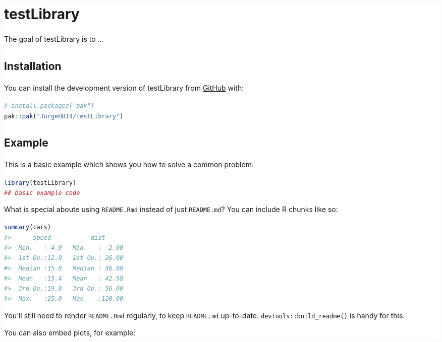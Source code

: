 


# testLibrary




The goal of testLibrary is to …

## Installation

You can install the development version of testLibrary from
[GitHub](https://github.com/) with:

``` r
# install.packages("pak")
pak::pak("JorgeHB14/testLibrary")
```

## Example

This is a basic example which shows you how to solve a common problem:

``` r
library(testLibrary)
## basic example code
```

What is special aboute using `README.Rmd` instead of just `README.md`?
You can include R chunks like so:

``` r
summary(cars)
#>      speed           dist       
#>  Min.   : 4.0   Min.   :  2.00  
#>  1st Qu.:12.0   1st Qu.: 26.00  
#>  Median :15.0   Median : 36.00  
#>  Mean   :15.4   Mean   : 42.98  
#>  3rd Qu.:19.0   3rd Qu.: 56.00  
#>  Max.   :25.0   Max.   :120.00
```

You’ll still need to render `README.Rmd` regularly, to keep `README.md`
up-to-date. `devtools::build_readme()` is handy for this.

You can also embed plots, for example:
